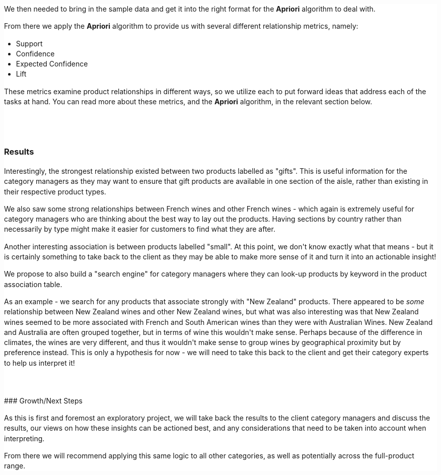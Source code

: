 We then needed to bring in the sample data and get it into the right format for the **Apriori** algorithm to deal with.

From there we apply the **Apriori** algorithm to provide us with several different relationship metrics, namely:
* Support
* Confidence
* Expected Confidence
* Lift

These metrics examine product relationships in different ways, so we utilize each to put forward ideas that address each of the tasks at hand. You can read more about these metrics, and the **Apriori** algorithm, in the relevant section below.

<br>
<br>

### Results <a name="overview-results"></a>

Interestingly, the strongest relationship existed between two products labelled as "gifts". This is useful information for the category managers as they may want to ensure that gift products are available in one section of the aisle, rather than existing in their respective product types.

We also saw some strong relationships between French wines and other French wines - which again is extremely useful for category managers who are thinking about the best way to lay out the products. Having sections by country rather than necessarily by type might make it easier for customers to find what they are after.

Another interesting association is between products labelled "small". At this point, we don't know exactly what that means - but it is certainly something to take back to the client as they may be able to make more sense of it and turn it into an actionable insight!

We propose to also build a "search engine" for category managers where they can look-up products by keyword in the product association table.

As an example - we search for any products that associate strongly with "New Zealand" products. There appeared to be *some* relationship between New Zealand wines and other New Zealand wines, but what was also interesting was that New Zealand wines seemed to be more associated with French and South American wines than they were with Australian Wines. New Zealand and Australia are often grouped together, but in terms of wine this wouldn't make sense. Perhaps because of the difference in climates, the wines are very different, and thus it wouldn't make sense to group wines by geographical proximity but by preference instead.  This is only a hypothesis for now - we will need to take this back to the client and get their category experts to help us interpret it!

<br>
<br>
### Growth/Next Steps <a name="overview-growth"></a>

As this is first and foremost an exploratory project, we will take back the results to the client category managers and discuss the results, our views on how these insights can be actioned best, and any considerations that need to be taken into account when interpreting.

From there we will recommend applying this same logic to all other categories, as well as potentially across the full-product range.
